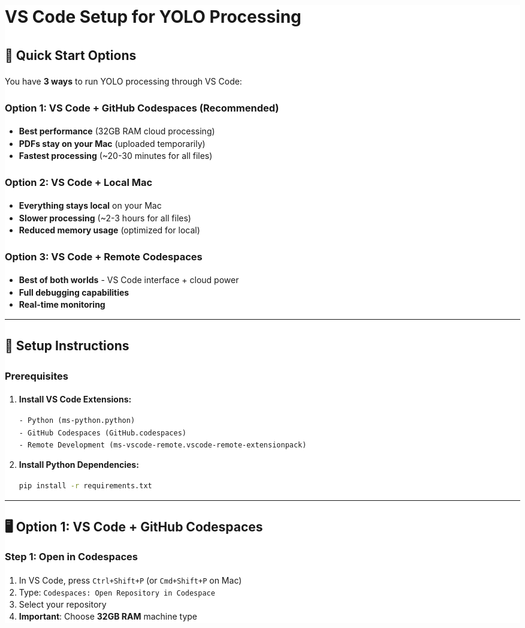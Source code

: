 # VS Code Setup for YOLO Processing

## 🚀 Quick Start Options

You have **3 ways** to run YOLO processing through VS Code:

### **Option 1: VS Code + GitHub Codespaces (Recommended)**
- **Best performance** (32GB RAM cloud processing)
- **PDFs stay on your Mac** (uploaded temporarily)
- **Fastest processing** (~20-30 minutes for all files)

### **Option 2: VS Code + Local Mac**
- **Everything stays local** on your Mac
- **Slower processing** (~2-3 hours for all files)
- **Reduced memory usage** (optimized for local)

### **Option 3: VS Code + Remote Codespaces**
- **Best of both worlds** - VS Code interface + cloud power
- **Full debugging capabilities**
- **Real-time monitoring**

---

## 🔧 Setup Instructions

### **Prerequisites**

1. **Install VS Code Extensions:**
   ```
   - Python (ms-python.python)
   - GitHub Codespaces (GitHub.codespaces)
   - Remote Development (ms-vscode-remote.vscode-remote-extensionpack)
   ```

2. **Install Python Dependencies:**
   ```bash
   pip install -r requirements.txt
   ```

---

## 🖥️ **Option 1: VS Code + GitHub Codespaces**

### **Step 1: Open in Codespaces**
1. In VS Code, press `Ctrl+Shift+P` (or `Cmd+Shift+P` on Mac)
2. Type: `Codespaces: Open Repository in Codespace`
3. Select your repository
4. **Important**: Choose **32GB RAM** machine type
